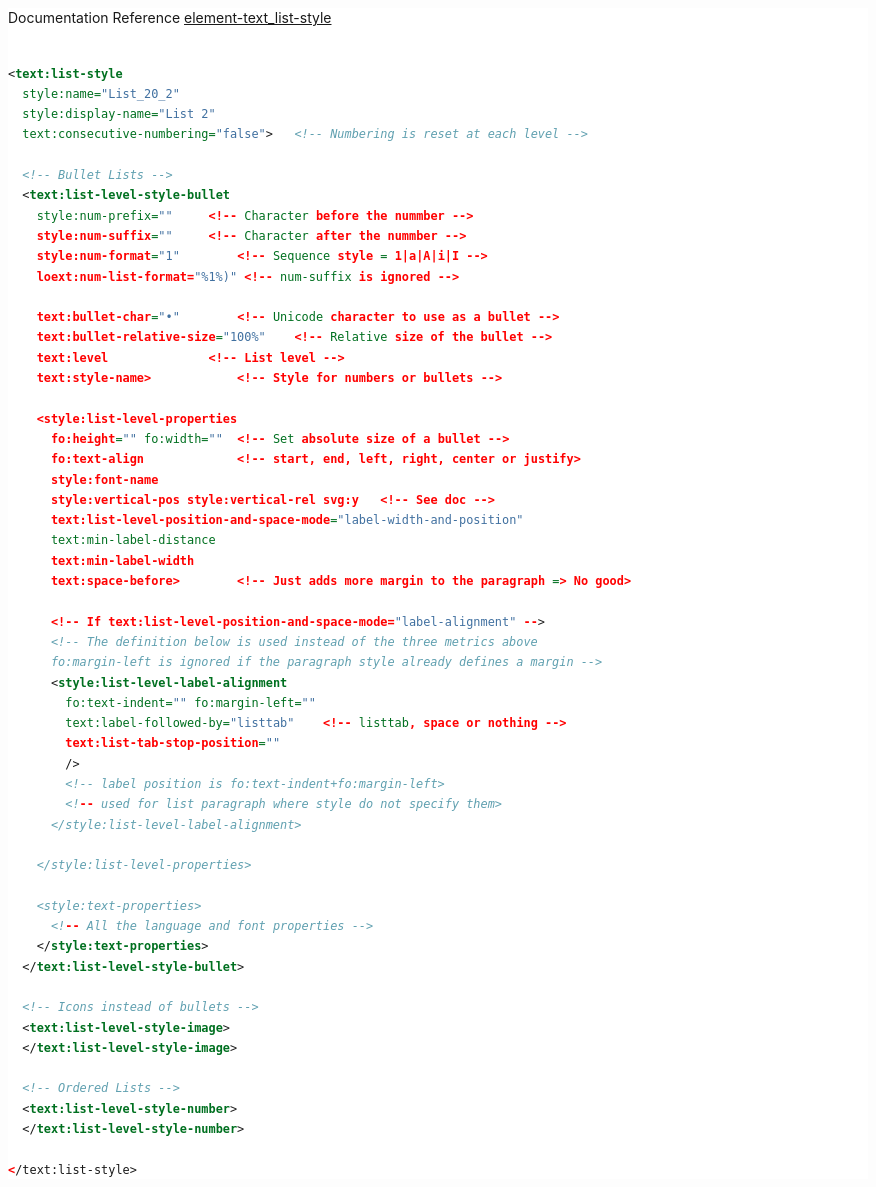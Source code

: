 Documentation Reference [element-text_list-style](https://docs.oasis-open.org/office/OpenDocument/v1.3/os/part3-schema/OpenDocument-v1.3-os-part3-schema.html#element-text_list-style)

~~~ .xml

<text:list-style
  style:name="List_20_2"
  style:display-name="List 2"
  text:consecutive-numbering="false">	<!-- Numbering is reset at each level -->
  
  <!-- Bullet Lists -->
  <text:list-level-style-bullet
    style:num-prefix=""		<!-- Character before the nummber -->
    style:num-suffix=""		<!-- Character after the nummber -->
    style:num-format="1"		<!-- Sequence style = 1|a|A|i|I -->
    loext:num-list-format="%1%)" <!-- num-suffix is ignored -->
    
    text:bullet-char="•"		<!-- Unicode character to use as a bullet -->
    text:bullet-relative-size="100%"	<!-- Relative size of the bullet -->
    text:level				<!-- List level -->
    text:style-name>			<!-- Style for numbers or bullets -->
    
    <style:list-level-properties
      fo:height="" fo:width=""	<!-- Set absolute size of a bullet -->
      fo:text-align				<!-- start, end, left, right, center or justify>
      style:font-name
      style:vertical-pos style:vertical-rel svg:y	<!-- See doc -->
      text:list-level-position-and-space-mode="label-width-and-position"
      text:min-label-distance
      text:min-label-width
      text:space-before>		<!-- Just adds more margin to the paragraph => No good>
      
      <!-- If text:list-level-position-and-space-mode="label-alignment" -->
      <!-- The definition below is used instead of the three metrics above
      fo:margin-left is ignored if the paragraph style already defines a margin -->
      <style:list-level-label-alignment
        fo:text-indent="" fo:margin-left=""
        text:label-followed-by="listtab"	<!-- listtab, space or nothing -->
        text:list-tab-stop-position=""
        />
        <!-- label position is fo:text-indent+fo:margin-left>
        <!-- used for list paragraph where style do not specify them>
      </style:list-level-label-alignment>
      
    </style:list-level-properties>
    
    <style:text-properties>
      <!-- All the language and font properties -->
    </style:text-properties>
  </text:list-level-style-bullet>
  
  <!-- Icons instead of bullets -->
  <text:list-level-style-image>
  </text:list-level-style-image>
  
  <!-- Ordered Lists -->
  <text:list-level-style-number>
  </text:list-level-style-number>
  
</text:list-style>

~~~
